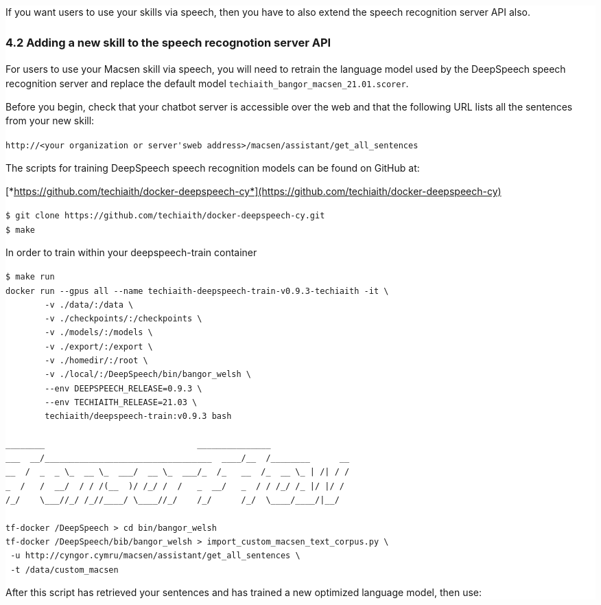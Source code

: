 If you want users to use your skills via speech, then you have to also extend the
speech recognition server API also. 


### 4.2 Adding a new skill to the speech recognotion server API

For users to use your Macsen skill via speech, you will need to retrain the language 
model used by the DeepSpeech speech recognition server and replace the default model
`techiaith_bangor_macsen_21.01.scorer`.

Before you begin, check that your chatbot server is accessible over the web and that
the following URL lists all the sentences from your new skill:

`http://<your organization or server'sweb address>/macsen/assistant/get_all_sentences`


The scripts for training DeepSpeech speech recognition models can be found on GitHub
at:

[*https://github.com/techiaith/docker-deepspeech-cy*](https://github.com/techiaith/docker-deepspeech-cy)


```
$ git clone https://github.com/techiaith/docker-deepspeech-cy.git
$ make
```

In order to train within your deepspeech-train container 

```
$ make run
docker run --gpus all --name techiaith-deepspeech-train-v0.9.3-techiaith -it \
        -v ./data/:/data \
        -v ./checkpoints/:/checkpoints \
        -v ./models/:/models \
        -v ./export/:/export \
        -v ./homedir/:/root \
        -v ./local/:/DeepSpeech/bin/bangor_welsh \
        --env DEEPSPEECH_RELEASE=0.9.3 \
        --env TECHIAITH_RELEASE=21.03 \
        techiaith/deepspeech-train:v0.9.3 bash

________                               _______________
___  __/__________________________________  ____/__  /________      __
__  /  _  _ \_  __ \_  ___/  __ \_  ___/_  /_   __  /_  __ \_ | /| / /
_  /   /  __/  / / /(__  )/ /_/ /  /   _  __/   _  / / /_/ /_ |/ |/ /
/_/    \___//_/ /_//____/ \____//_/    /_/      /_/  \____/____/|__/

tf-docker /DeepSpeech > cd bin/bangor_welsh
tf-docker /DeepSpeech/bib/bangor_welsh > import_custom_macsen_text_corpus.py \
 -u http://cyngor.cymru/macsen/assistant/get_all_sentences \
 -t /data/custom_macsen
```

After this script has retrieved your sentences and has trained a new optimized
language model, then use:
